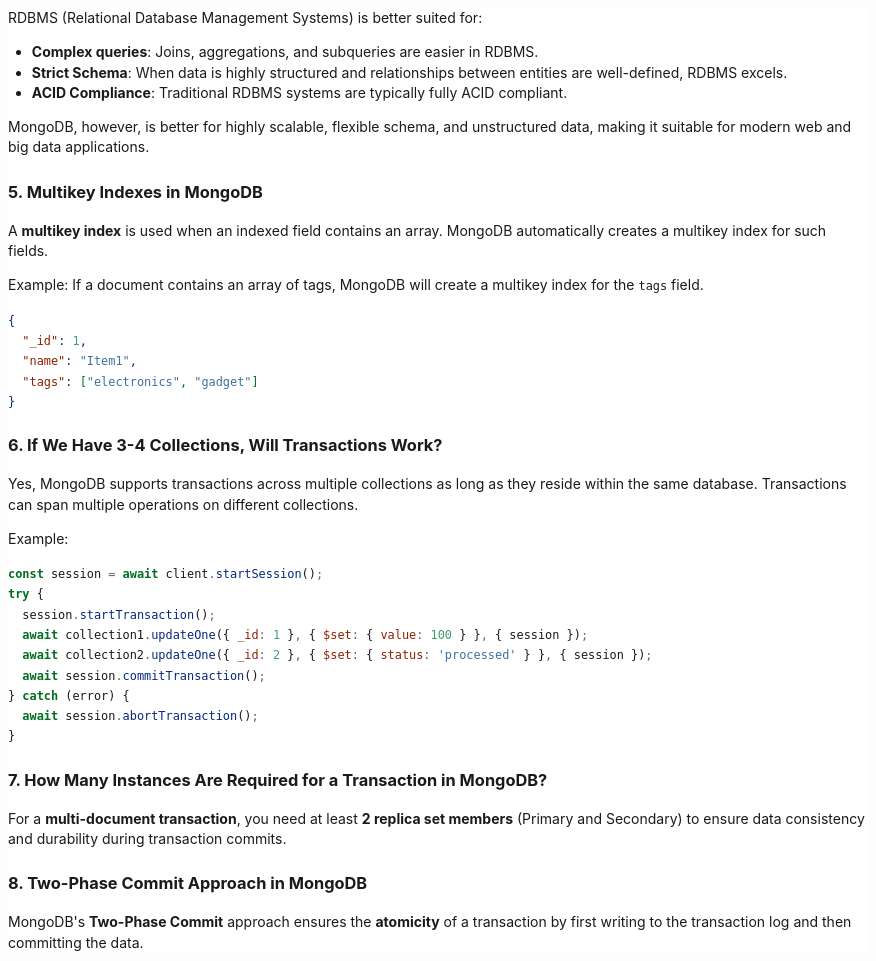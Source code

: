 RDBMS (Relational Database Management Systems) is better suited for:

- **Complex queries**: Joins, aggregations, and subqueries are easier in RDBMS.
- **Strict Schema**: When data is highly structured and relationships between entities are well-defined, RDBMS excels.
- **ACID Compliance**: Traditional RDBMS systems are typically fully ACID compliant.

MongoDB, however, is better for highly scalable, flexible schema, and unstructured data, making it suitable for modern web and big data applications.

### 5. **Multikey Indexes in MongoDB**

A **multikey index** is used when an indexed field contains an array. MongoDB automatically creates a multikey index for such fields.

Example: If a document contains an array of tags, MongoDB will create a multikey index for the `tags` field.

```json
{
  "_id": 1,
  "name": "Item1",
  "tags": ["electronics", "gadget"]
}
```

### 6. **If We Have 3-4 Collections, Will Transactions Work?**

Yes, MongoDB supports transactions across multiple collections as long as they reside within the same database. Transactions can span multiple operations on different collections.

Example:

```javascript
const session = await client.startSession();
try {
  session.startTransaction();
  await collection1.updateOne({ _id: 1 }, { $set: { value: 100 } }, { session });
  await collection2.updateOne({ _id: 2 }, { $set: { status: 'processed' } }, { session });
  await session.commitTransaction();
} catch (error) {
  await session.abortTransaction();
}
```

### 7. **How Many Instances Are Required for a Transaction in MongoDB?**

For a **multi-document transaction**, you need at least **2 replica set members** (Primary and Secondary) to ensure data consistency and durability during transaction commits.

### 8. **Two-Phase Commit Approach in MongoDB**

MongoDB's **Two-Phase Commit** approach ensures the **atomicity** of a transaction by first writing to the transaction log and then committing the data.
